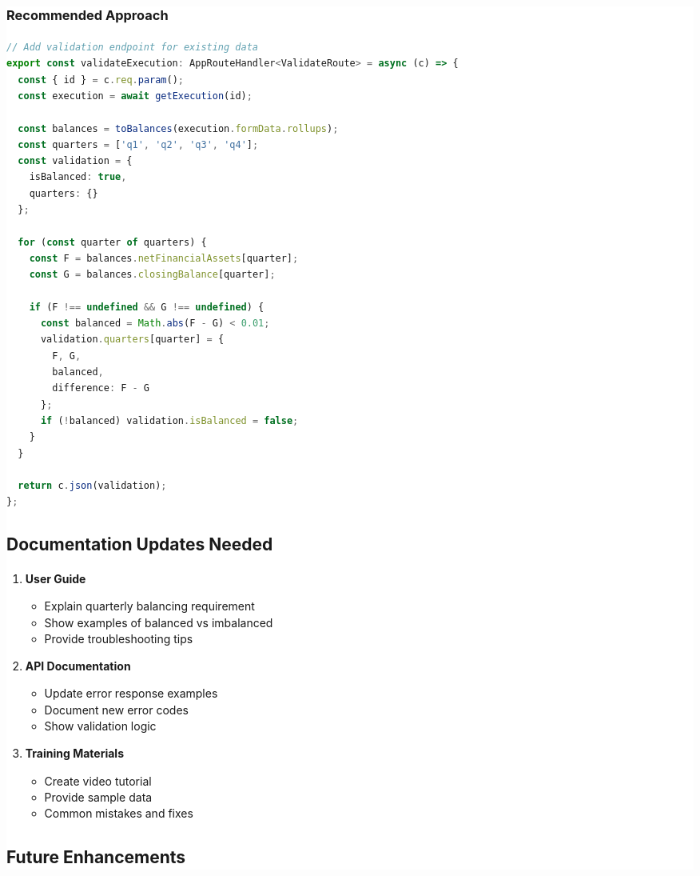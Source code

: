 ### Recommended Approach

```typescript
// Add validation endpoint for existing data
export const validateExecution: AppRouteHandler<ValidateRoute> = async (c) => {
  const { id } = c.req.param();
  const execution = await getExecution(id);
  
  const balances = toBalances(execution.formData.rollups);
  const quarters = ['q1', 'q2', 'q3', 'q4'];
  const validation = {
    isBalanced: true,
    quarters: {}
  };
  
  for (const quarter of quarters) {
    const F = balances.netFinancialAssets[quarter];
    const G = balances.closingBalance[quarter];
    
    if (F !== undefined && G !== undefined) {
      const balanced = Math.abs(F - G) < 0.01;
      validation.quarters[quarter] = {
        F, G,
        balanced,
        difference: F - G
      };
      if (!balanced) validation.isBalanced = false;
    }
  }
  
  return c.json(validation);
};
```

## Documentation Updates Needed

1. **User Guide**
   - Explain quarterly balancing requirement
   - Show examples of balanced vs imbalanced
   - Provide troubleshooting tips

2. **API Documentation**
   - Update error response examples
   - Document new error codes
   - Show validation logic

3. **Training Materials**
   - Create video tutorial
   - Provide sample data
   - Common mistakes and fixes

## Future Enhancements
